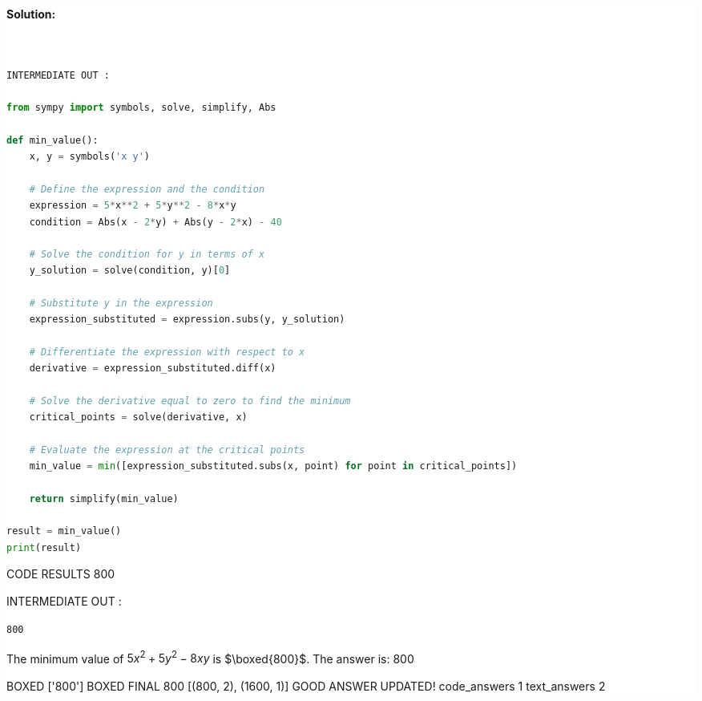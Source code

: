 **Solution:** 


```python


INTERMEDIATE OUT :

from sympy import symbols, solve, simplify, Abs

def min_value():
    x, y = symbols('x y')

    # Define the expression and the condition
    expression = 5*x**2 + 5*y**2 - 8*x*y
    condition = Abs(x - 2*y) + Abs(y - 2*x) - 40

    # Solve the condition for y in terms of x
    y_solution = solve(condition, y)[0]

    # Substitute y in the expression
    expression_substituted = expression.subs(y, y_solution)

    # Differentiate the expression with respect to x
    derivative = expression_substituted.diff(x)

    # Solve the derivative equal to zero to find the minimum
    critical_points = solve(derivative, x)

    # Evaluate the expression at the critical points
    min_value = min([expression_substituted.subs(x, point) for point in critical_points])

    return simplify(min_value)

result = min_value()
print(result)
```

CODE RESULTS 800

INTERMEDIATE OUT :
```output
800
```
The minimum value of $5x^2+5y^2-8xy$ is $\boxed{800}$.
The answer is: $800$

BOXED ['800']
BOXED FINAL 800
[(800, 2), (1600, 1)]
GOOD ANSWER UPDATED!
code_answers 1 text_answers 2


